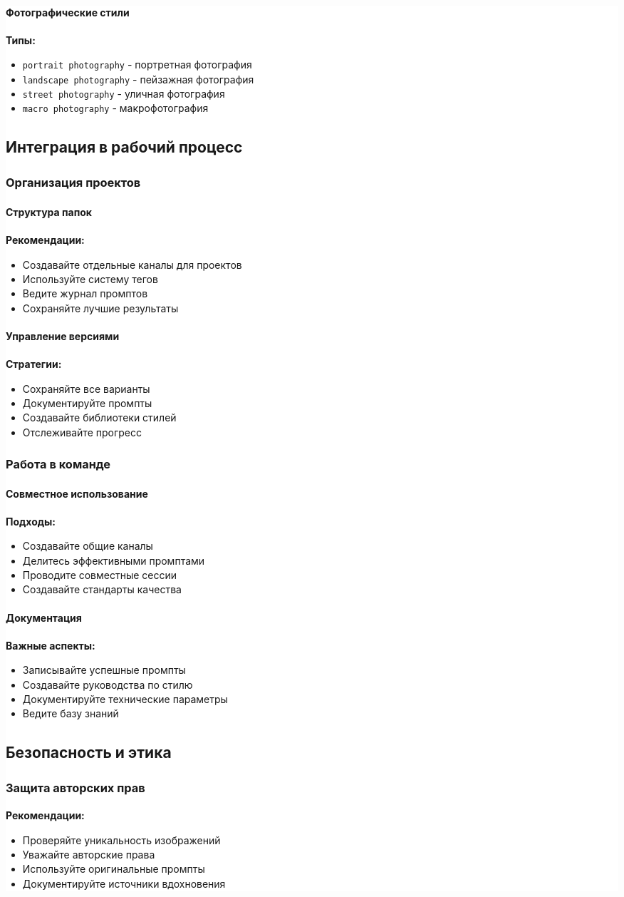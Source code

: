 #### Фотографические стили
**Типы:**
- `portrait photography` - портретная фотография
- `landscape photography` - пейзажная фотография
- `street photography` - уличная фотография
- `macro photography` - макрофотография

## Интеграция в рабочий процесс

### Организация проектов

#### Структура папок
**Рекомендации:**
- Создавайте отдельные каналы для проектов
- Используйте систему тегов
- Ведите журнал промптов
- Сохраняйте лучшие результаты

#### Управление версиями
**Стратегии:**
- Сохраняйте все варианты
- Документируйте промпты
- Создавайте библиотеки стилей
- Отслеживайте прогресс

### Работа в команде

#### Совместное использование
**Подходы:**
- Создавайте общие каналы
- Делитесь эффективными промптами
- Проводите совместные сессии
- Создавайте стандарты качества

#### Документация
**Важные аспекты:**
- Записывайте успешные промпты
- Создавайте руководства по стилю
- Документируйте технические параметры
- Ведите базу знаний

## Безопасность и этика

### Защита авторских прав
**Рекомендации:**
- Проверяйте уникальность изображений
- Уважайте авторские права
- Используйте оригинальные промпты
- Документируйте источники вдохновения
